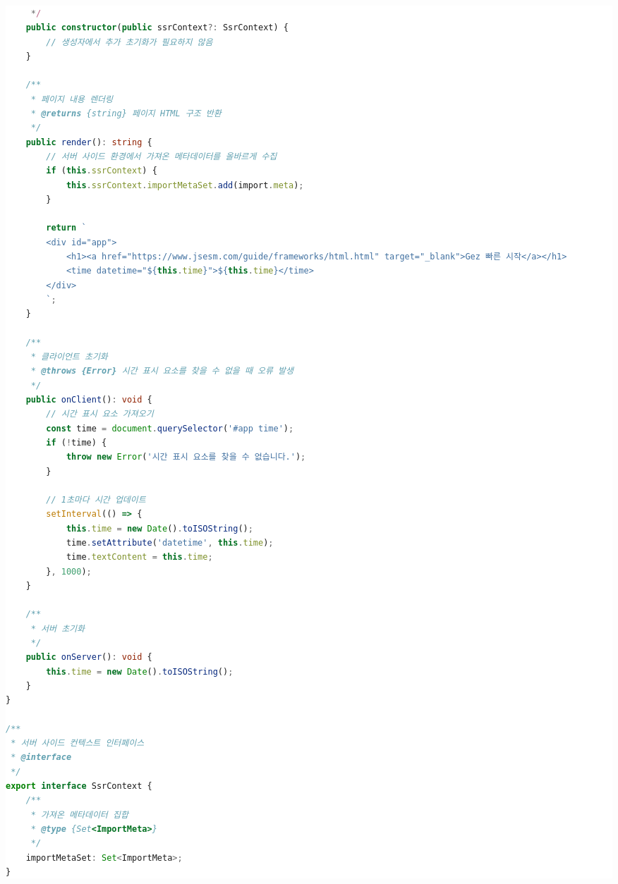 ```ts title="src/app.ts"
     */
    public constructor(public ssrContext?: SsrContext) {
        // 생성자에서 추가 초기화가 필요하지 않음
    }

    /**
     * 페이지 내용 렌더링
     * @returns {string} 페이지 HTML 구조 반환
     */
    public render(): string {
        // 서버 사이드 환경에서 가져온 메타데이터를 올바르게 수집
        if (this.ssrContext) {
            this.ssrContext.importMetaSet.add(import.meta);
        }

        return `
        <div id="app">
            <h1><a href="https://www.jsesm.com/guide/frameworks/html.html" target="_blank">Gez 빠른 시작</a></h1>
            <time datetime="${this.time}">${this.time}</time>
        </div>
        `;
    }

    /**
     * 클라이언트 초기화
     * @throws {Error} 시간 표시 요소를 찾을 수 없을 때 오류 발생
     */
    public onClient(): void {
        // 시간 표시 요소 가져오기
        const time = document.querySelector('#app time');
        if (!time) {
            throw new Error('시간 표시 요소를 찾을 수 없습니다.');
        }

        // 1초마다 시간 업데이트
        setInterval(() => {
            this.time = new Date().toISOString();
            time.setAttribute('datetime', this.time);
            time.textContent = this.time;
        }, 1000);
    }

    /**
     * 서버 초기화
     */
    public onServer(): void {
        this.time = new Date().toISOString();
    }
}

/**
 * 서버 사이드 컨텍스트 인터페이스
 * @interface
 */
export interface SsrContext {
    /**
     * 가져온 메타데이터 집합
     * @type {Set<ImportMeta>}
     */
    importMetaSet: Set<ImportMeta>;
}
```
